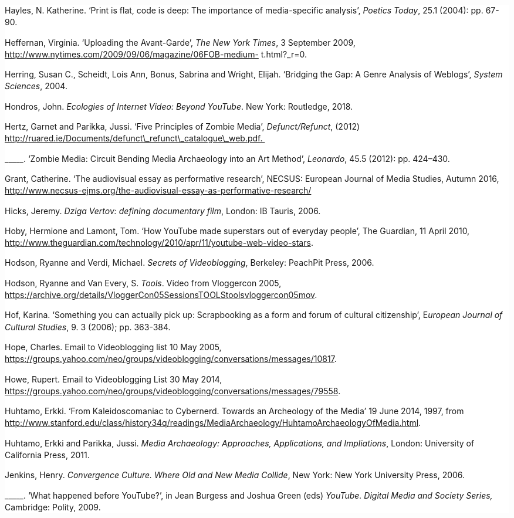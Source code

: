Hayles, N. Katherine. ‘Print is flat, code is deep: The importance of
media-specific analysis’, *Poetics Today*, 25.1 (2004): pp. 67-90.

Heffernan, Virginia. ‘Uploading the Avant-Garde’, *The New York Times*,
3 September 2009, http://www.nytimes.com/2009/09/06/magazine/06FOB-medium- t.html?\_r=0.

Herring, Susan C., Scheidt, Lois Ann, Bonus, Sabrina and Wright, Elijah.
‘Bridging the Gap: A Genre Analysis of Weblogs’, *System Sciences*,
2004.

Hondros, John. *Ecologies of Internet Video: Beyond YouTube*. New York:
Routledge, 2018.

Hertz, Garnet and Parikka, Jussi. ‘Five Principles of Zombie Media’,
*Defunct/Refunct*, (2012)
http://ruared.ie/Documents/defunct\_refunct\_catalogue\_web.pdf. 

\_\_\_\_\_. ‘Zombie Media: Circuit Bending Media Archaeology into an Art
Method’, *Leonardo*, 45.5 (2012): pp. 424–430.

Grant, Catherine. ‘The audiovisual essay as performative
research’, NECSUS: European Journal of Media Studies, Autumn 2016,
http://www.necsus-ejms.org/the-audiovisual-essay-as-performative-research/

Hicks, Jeremy. *Dziga Vertov: defining documentary film*, London: IB
Tauris, 2006.

Hoby, Hermione and Lamont, Tom. ‘How YouTube made superstars out of
everyday people’, The Guardian, 11 April 2010,
http://www.theguardian.com/technology/2010/apr/11/youtube-web-video-stars.

Hodson, Ryanne and Verdi, Michael. *Secrets of Videoblogging*, Berkeley:
PeachPit Press, 2006.

Hodson, Ryanne and Van Every, S. *Tools*. Video from Vloggercon 2005, https://archive.org/details/VloggerCon05SessionsTOOLStoolsvloggercon05mov.

Hof, Karina. ‘Something you can actually pick up: Scrapbooking as a form
and forum of cultural citizenship’, E*uropean Journal of Cultural
Studies*, 9. 3 (2006); pp. 363-384.

Hope, Charles. Email to Videoblogging list 10 May 2005, https://groups.yahoo.com/neo/groups/videoblogging/conversations/messages/10817.

Howe, Rupert. Email to Videoblogging List 30 May 2014, https://groups.yahoo.com/neo/groups/videoblogging/conversations/messages/79558.

Huhtamo, Erkki. ‘From Kaleidoscomaniac to Cybernerd. Towards an
Archeology of the Media’ 19 June 2014, 1997, from
http://www.stanford.edu/class/history34q/readings/MediaArchaeology/HuhtamoArchaeologyOfMedia.html.

Huhtamo, Erkki and Parikka, Jussi. *Media Archaeology: Approaches,
Applications, and Impliations*, London: University of California Press,
2011.

Jenkins, Henry. *Convergence Culture. Where Old and New Media Collide*,
New York: New York University Press, 2006.

\_\_\_\_\_. ‘What happened before YouTube?’, in Jean Burgess and Joshua
Green (eds) *YouTube. Digital Media and Society Series,* Cambridge:
Polity, 2009.
